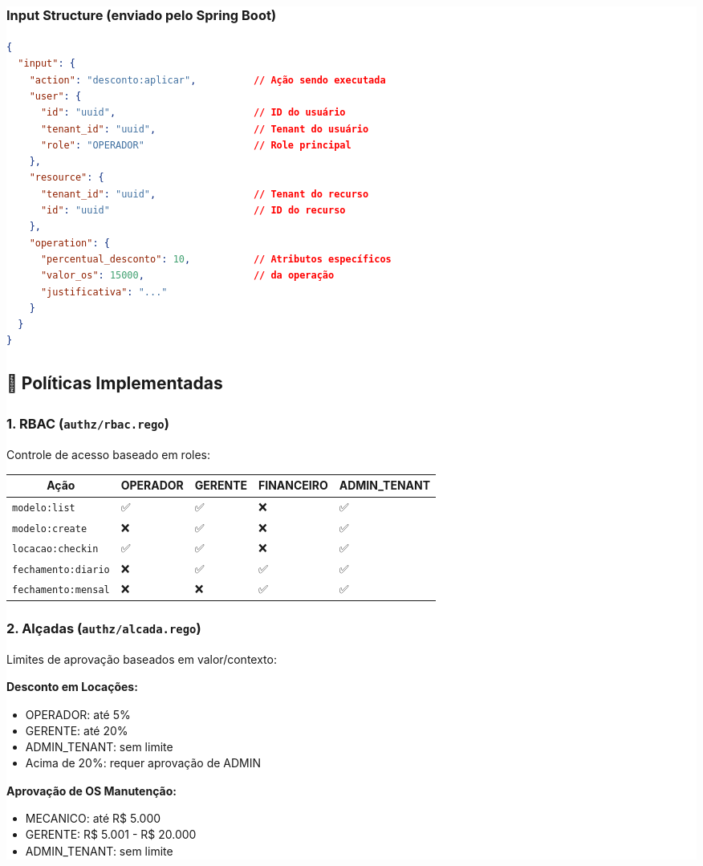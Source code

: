 ### Input Structure (enviado pelo Spring Boot)

```json
{
  "input": {
    "action": "desconto:aplicar",          // Ação sendo executada
    "user": {
      "id": "uuid",                        // ID do usuário
      "tenant_id": "uuid",                 // Tenant do usuário
      "role": "OPERADOR"                   // Role principal
    },
    "resource": {
      "tenant_id": "uuid",                 // Tenant do recurso
      "id": "uuid"                         // ID do recurso
    },
    "operation": {
      "percentual_desconto": 10,           // Atributos específicos
      "valor_os": 15000,                   // da operação
      "justificativa": "..."
    }
  }
}
```

## 🔐 Políticas Implementadas

### 1. RBAC (`authz/rbac.rego`)

Controle de acesso baseado em roles:

| Ação | OPERADOR | GERENTE | FINANCEIRO | ADMIN_TENANT |
|------|----------|---------|------------|--------------|
| `modelo:list` | ✅ | ✅ | ❌ | ✅ |
| `modelo:create` | ❌ | ✅ | ❌ | ✅ |
| `locacao:checkin` | ✅ | ✅ | ❌ | ✅ |
| `fechamento:diario` | ❌ | ✅ | ✅ | ✅ |
| `fechamento:mensal` | ❌ | ❌ | ✅ | ✅ |

### 2. Alçadas (`authz/alcada.rego`)

Limites de aprovação baseados em valor/contexto:

**Desconto em Locações:**
- OPERADOR: até 5%
- GERENTE: até 20%
- ADMIN_TENANT: sem limite
- Acima de 20%: requer aprovação de ADMIN

**Aprovação de OS Manutenção:**
- MECANICO: até R$ 5.000
- GERENTE: R$ 5.001 - R$ 20.000
- ADMIN_TENANT: sem limite

